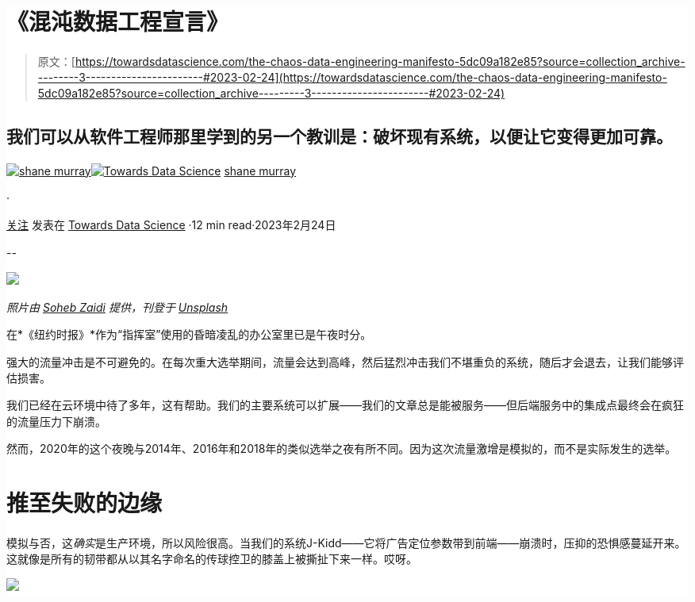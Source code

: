 # 《混沌数据工程宣言》

> 原文：[https://towardsdatascience.com/the-chaos-data-engineering-manifesto-5dc09a182e85?source=collection_archive---------3-----------------------#2023-02-24](https://towardsdatascience.com/the-chaos-data-engineering-manifesto-5dc09a182e85?source=collection_archive---------3-----------------------#2023-02-24)

## 我们可以从软件工程师那里学到的另一个教训是：破坏现有系统，以便让它变得更加可靠。

[](https://medium.com/@shane.murray5?source=post_page-----5dc09a182e85--------------------------------)[![shane murray](../Images/8bb1f3acf15dc26273097e12d03dd616.png)](https://medium.com/@shane.murray5?source=post_page-----5dc09a182e85--------------------------------)[](https://towardsdatascience.com/?source=post_page-----5dc09a182e85--------------------------------)[![Towards Data Science](../Images/a6ff2676ffcc0c7aad8aaf1d79379785.png)](https://towardsdatascience.com/?source=post_page-----5dc09a182e85--------------------------------) [shane murray](https://medium.com/@shane.murray5?source=post_page-----5dc09a182e85--------------------------------)

·

[关注](https://medium.com/m/signin?actionUrl=https%3A%2F%2Fmedium.com%2F_%2Fsubscribe%2Fuser%2F8aa0d9ae3ebd&operation=register&redirect=https%3A%2F%2Ftowardsdatascience.com%2Fthe-chaos-data-engineering-manifesto-5dc09a182e85&user=shane+murray&userId=8aa0d9ae3ebd&source=post_page-8aa0d9ae3ebd----5dc09a182e85---------------------post_header-----------) 发表在 [Towards Data Science](https://towardsdatascience.com/?source=post_page-----5dc09a182e85--------------------------------) ·12 min read·2023年2月24日[](https://medium.com/m/signin?actionUrl=https%3A%2F%2Fmedium.com%2F_%2Fvote%2Ftowards-data-science%2F5dc09a182e85&operation=register&redirect=https%3A%2F%2Ftowardsdatascience.com%2Fthe-chaos-data-engineering-manifesto-5dc09a182e85&user=shane+murray&userId=8aa0d9ae3ebd&source=-----5dc09a182e85---------------------clap_footer-----------)

--

[](https://medium.com/m/signin?actionUrl=https%3A%2F%2Fmedium.com%2F_%2Fbookmark%2Fp%2F5dc09a182e85&operation=register&redirect=https%3A%2F%2Ftowardsdatascience.com%2Fthe-chaos-data-engineering-manifesto-5dc09a182e85&source=-----5dc09a182e85---------------------bookmark_footer-----------)![](../Images/a73fda73f6bec9620f90b89108400b0f.png)

*照片由* [*Soheb Zaidi*](https://unsplash.com/@msohebzaidi?utm_source=unsplash&utm_medium=referral&utm_content=creditCopyText) *提供，刊登于* [*Unsplash*](https://unsplash.com/s/photos/chaos?utm_source=unsplash&utm_medium=referral&utm_content=creditCopyText)

在*《纽约时报》*作为“指挥室”使用的昏暗凌乱的办公室里已是午夜时分。

强大的流量冲击是不可避免的。在每次重大选举期间，流量会达到高峰，然后猛烈冲击我们不堪重负的系统，随后才会退去，让我们能够评估损害。

我们已经在云环境中待了多年，这有帮助。我们的主要系统可以扩展——我们的文章总是能被服务——但后端服务中的集成点最终会在疯狂的流量压力下崩溃。

然而，2020年的这个夜晚与2014年、2016年和2018年的类似选举之夜有所不同。因为这次流量激增是模拟的，而不是实际发生的选举。

# 推至失败的边缘

模拟与否，这*确实*是生产环境，所以风险很高。当我们的系统J-Kidd——它将广告定位参数带到前端——崩溃时，压抑的恐惧感蔓延开来。这就像是所有的韧带都从以其名字命名的传球控卫的膝盖上被撕扯下来一样。哎呀。

![](../Images/83a91cb62d835846ae9285688a44eac9.png)
